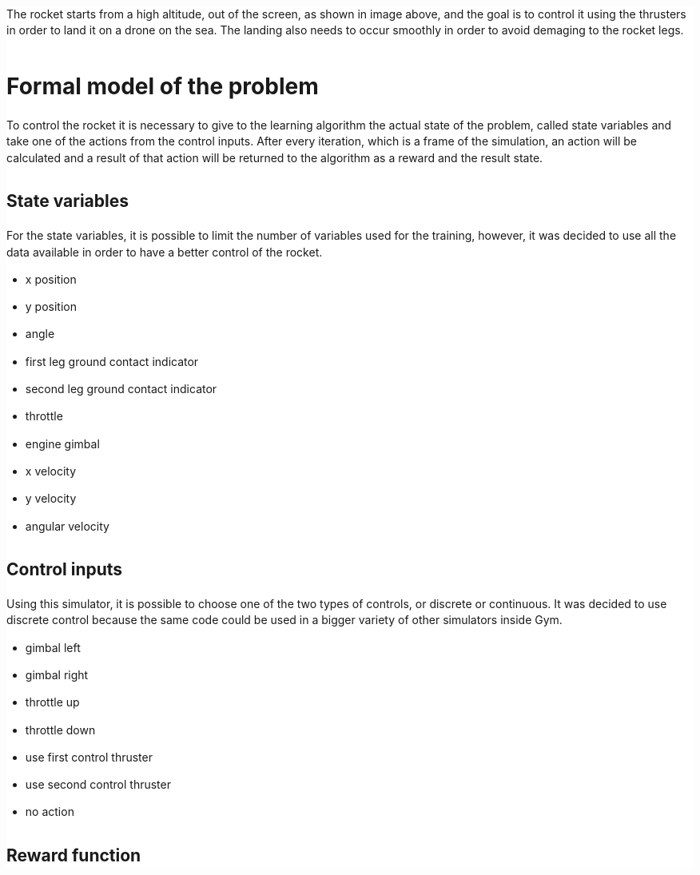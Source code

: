 The rocket starts from a high altitude, out of the screen, as shown in image above, and the goal is to control it using the thrusters in order to land it on a drone on the sea. The landing also needs to occur smoothly in order to avoid demaging to the rocket legs.

Formal model of the problem
===========================

To control the rocket it is necessary to give to the learning algorithm the actual state of the problem, called state variables and take one of the actions from the control inputs. After every iteration, which is a frame of the simulation, an action will be calculated and a result of that action will be returned to the algorithm as a reward and the result state.

State variables
---------------

For the state variables, it is possible to limit the number of variables used for the training, however, it was decided to use all the data available in order to have a better control of the rocket.

-   x position

-   y position

-   angle

-   first leg ground contact indicator

-   second leg ground contact indicator

-   throttle

-   engine gimbal

-   x velocity

-   y velocity

-   angular velocity

Control inputs
--------------

Using this simulator, it is possible to choose one of the two types of controls, or discrete or continuous. It was decided to use discrete control because the same code could be used in a bigger variety of other simulators inside Gym.

-   gimbal left

-   gimbal right

-   throttle up

-   throttle down

-   use first control thruster

-   use second control thruster

-   no action

Reward function
---------------
